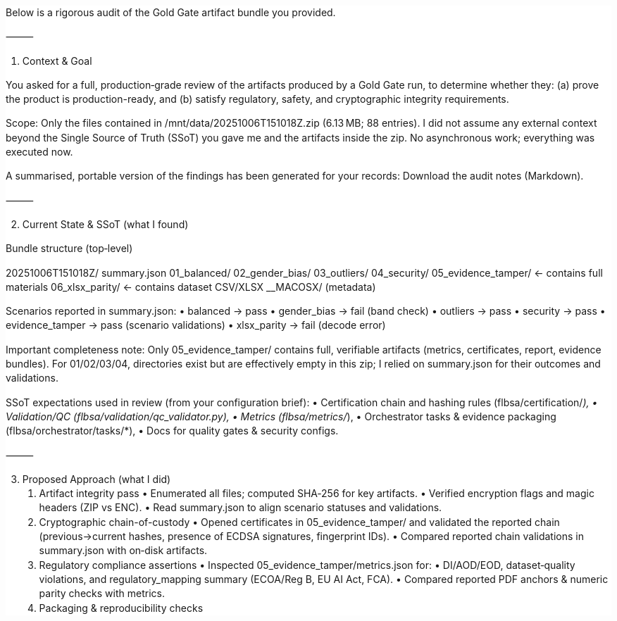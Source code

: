 Below is a rigorous audit of the Gold Gate artifact bundle you provided.

⸻

1) Context & Goal

You asked for a full, production‑grade review of the artifacts produced by a Gold Gate run, to determine whether they:
(a) prove the product is production-ready, and
(b) satisfy regulatory, safety, and cryptographic integrity requirements.

Scope: Only the files contained in /mnt/data/20251006T151018Z.zip (6.13 MB; 88 entries). I did not assume any external context beyond the Single Source of Truth (SSoT) you gave me and the artifacts inside the zip. No asynchronous work; everything was executed now.

A summarised, portable version of the findings has been generated for your records:
Download the audit notes (Markdown).

⸻

2) Current State & SSoT (what I found)

Bundle structure (top‑level)

20251006T151018Z/
  summary.json
  01_balanced/
  02_gender_bias/
  03_outliers/
  04_security/
  05_evidence_tamper/  ← contains full materials
  06_xlsx_parity/      ← contains dataset CSV/XLSX
  __MACOSX/            (metadata)

Scenarios reported in summary.json:
	•	balanced → pass
	•	gender_bias → fail (band check)
	•	outliers → pass
	•	security → pass
	•	evidence_tamper → pass (scenario validations)
	•	xlsx_parity → fail (decode error)

Important completeness note: Only 05_evidence_tamper/ contains full, verifiable artifacts (metrics, certificates, report, evidence bundles). For 01/02/03/04, directories exist but are effectively empty in this zip; I relied on summary.json for their outcomes and validations.

SSoT expectations used in review (from your configuration brief):
	•	Certification chain and hashing rules (flbsa/certification/*),
	•	Validation/QC (flbsa/validation/qc_validator.py),
	•	Metrics (flbsa/metrics/*),
	•	Orchestrator tasks & evidence packaging (flbsa/orchestrator/tasks/*),
	•	Docs for quality gates & security configs.

⸻

3) Proposed Approach (what I did)
	1.	Artifact integrity pass
	•	Enumerated all files; computed SHA‑256 for key artifacts.
	•	Verified encryption flags and magic headers (ZIP vs ENC).
	•	Read summary.json to align scenario statuses and validations.
	2.	Cryptographic chain-of-custody
	•	Opened certificates in 05_evidence_tamper/ and validated the reported chain (previous→current hashes, presence of ECDSA signatures, fingerprint IDs).
	•	Compared reported chain validations in summary.json with on‑disk artifacts.
	3.	Regulatory compliance assertions
	•	Inspected 05_evidence_tamper/metrics.json for:
	•	DI/AOD/EOD, dataset‑quality violations, and regulatory_mapping summary (ECOA/Reg B, EU AI Act, FCA).
	•	Compared reported PDF anchors & numeric parity checks with metrics.
	4.	Packaging & reproducibility checks